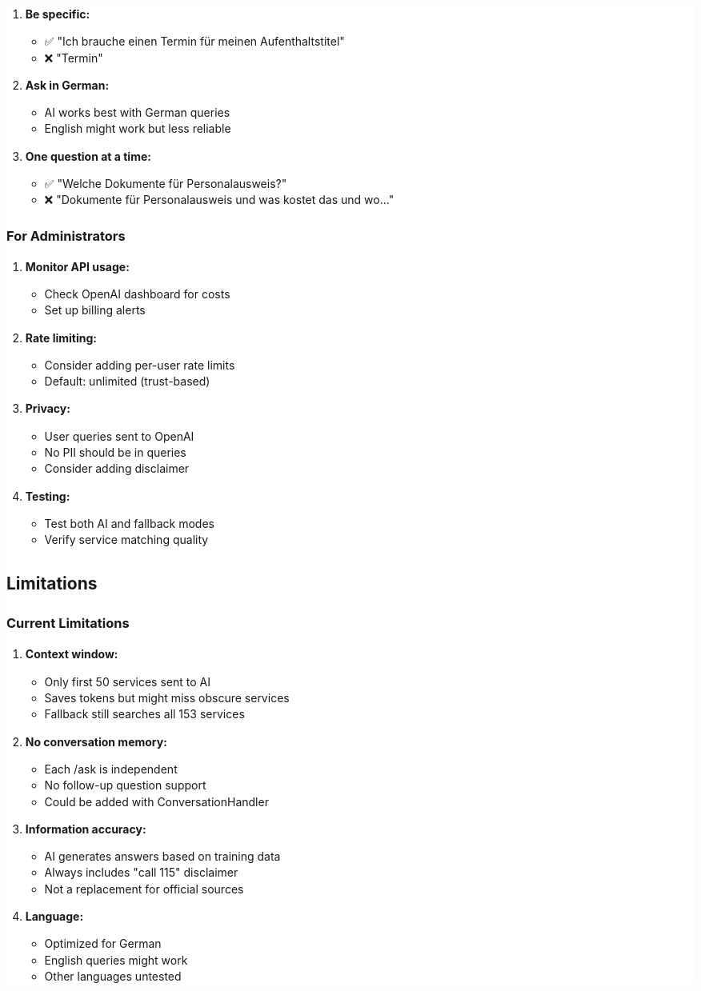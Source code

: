 1. **Be specific:**
   - ✅ "Ich brauche einen Termin für meinen Aufenthaltstitel"
   - ❌ "Termin"

2. **Ask in German:**
   - AI works best with German queries
   - English might work but less reliable

3. **One question at a time:**
   - ✅ "Welche Dokumente für Personalausweis?"
   - ❌ "Dokumente für Personalausweis und was kostet das und wo..."

### For Administrators

1. **Monitor API usage:**
   - Check OpenAI dashboard for costs
   - Set up billing alerts

2. **Rate limiting:**
   - Consider adding per-user rate limits
   - Default: unlimited (trust-based)

3. **Privacy:**
   - User queries sent to OpenAI
   - No PII should be in queries
   - Consider adding disclaimer

4. **Testing:**
   - Test both AI and fallback modes
   - Verify service matching quality

## Limitations

### Current Limitations

1. **Context window:**
   - Only first 50 services sent to AI
   - Saves tokens but might miss obscure services
   - Fallback still searches all 153 services

2. **No conversation memory:**
   - Each /ask is independent
   - No follow-up question support
   - Could be added with ConversationHandler

3. **Information accuracy:**
   - AI generates answers based on training data
   - Always includes "call 115" disclaimer
   - Not a replacement for official sources

4. **Language:**
   - Optimized for German
   - English queries might work
   - Other languages untested
